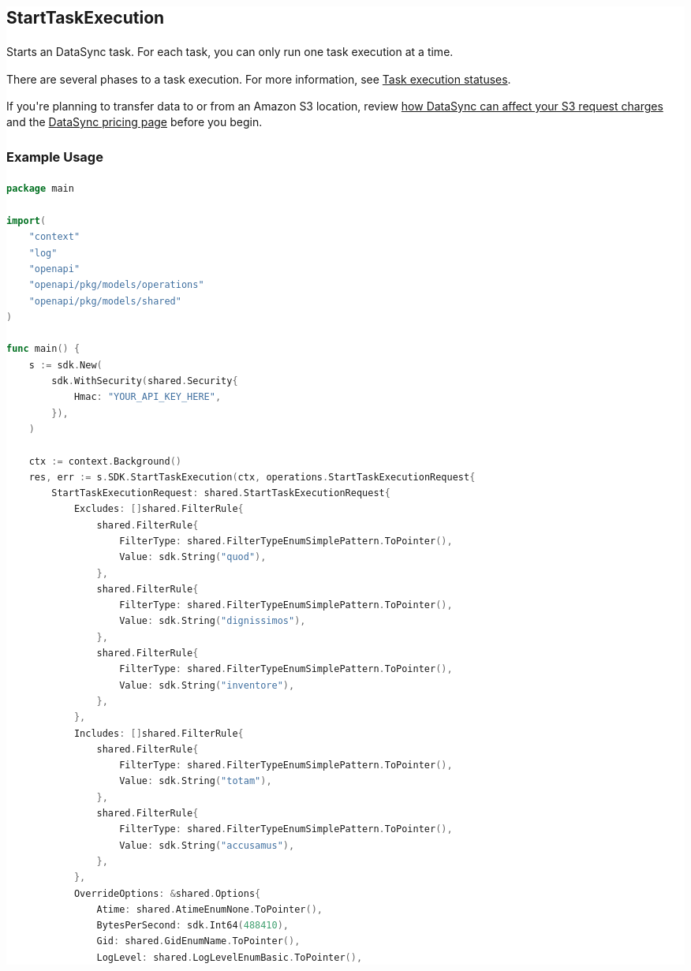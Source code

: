 ## StartTaskExecution

<p>Starts an DataSync task. For each task, you can only run one task execution at a time.</p> <p>There are several phases to a task execution. For more information, see <a href="https://docs.aws.amazon.com/datasync/latest/userguide/working-with-task-executions.html#understand-task-execution-statuses">Task execution statuses</a>.</p> <important> <p>If you're planning to transfer data to or from an Amazon S3 location, review <a href="https://docs.aws.amazon.com/datasync/latest/userguide/create-s3-location.html#create-s3-location-s3-requests">how DataSync can affect your S3 request charges</a> and the <a href="http://aws.amazon.com/datasync/pricing/">DataSync pricing page</a> before you begin.</p> </important>

### Example Usage

```go
package main

import(
	"context"
	"log"
	"openapi"
	"openapi/pkg/models/operations"
	"openapi/pkg/models/shared"
)

func main() {
    s := sdk.New(
        sdk.WithSecurity(shared.Security{
            Hmac: "YOUR_API_KEY_HERE",
        }),
    )

    ctx := context.Background()
    res, err := s.SDK.StartTaskExecution(ctx, operations.StartTaskExecutionRequest{
        StartTaskExecutionRequest: shared.StartTaskExecutionRequest{
            Excludes: []shared.FilterRule{
                shared.FilterRule{
                    FilterType: shared.FilterTypeEnumSimplePattern.ToPointer(),
                    Value: sdk.String("quod"),
                },
                shared.FilterRule{
                    FilterType: shared.FilterTypeEnumSimplePattern.ToPointer(),
                    Value: sdk.String("dignissimos"),
                },
                shared.FilterRule{
                    FilterType: shared.FilterTypeEnumSimplePattern.ToPointer(),
                    Value: sdk.String("inventore"),
                },
            },
            Includes: []shared.FilterRule{
                shared.FilterRule{
                    FilterType: shared.FilterTypeEnumSimplePattern.ToPointer(),
                    Value: sdk.String("totam"),
                },
                shared.FilterRule{
                    FilterType: shared.FilterTypeEnumSimplePattern.ToPointer(),
                    Value: sdk.String("accusamus"),
                },
            },
            OverrideOptions: &shared.Options{
                Atime: shared.AtimeEnumNone.ToPointer(),
                BytesPerSecond: sdk.Int64(488410),
                Gid: shared.GidEnumName.ToPointer(),
                LogLevel: shared.LogLevelEnumBasic.ToPointer(),
```
